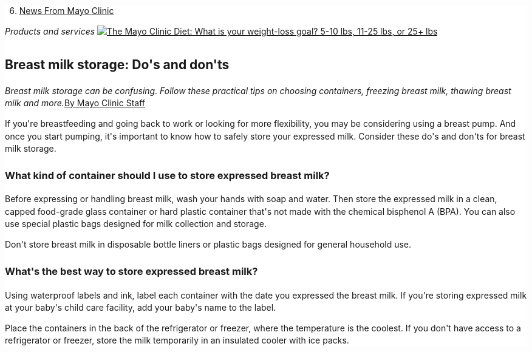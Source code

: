 6. [News From Mayo Clinic](/healthy-lifestyle/infant-and-toddler-health/news/hlv-20049400)









*Products and services*
[![The Mayo Clinic Diet: What is your weight-loss goal? 5-10 lbs, 11-25 lbs, or 25+ lbs](/-/media/kcms/gbs/patient-consumer/images/2015/05/13/13/24/tmcd_3btn_130x235_v7.gif)](https://diet.mayoclinic.org/us/personalized-plan/?source=mayo&utm_source=Mayo&utm_medium=Display&utm_campaign=LeftRailImage2)






Breast milk storage: Do's and don'ts
------------------------------------

*Breast milk storage can be confusing. Follow these practical tips on choosing containers, freezing breast milk, thawing breast milk and more.*[By Mayo Clinic Staff](/about-this-site/meet-our-medical-editors)


If you're breastfeeding and going back to work or looking for more flexibility, you may be considering using a breast pump. And once you start pumping, it's important to know how to safely store your expressed milk. Consider these do's and don'ts for breast milk storage.



### What kind of container should I use to store expressed breast milk?




Before expressing or handling breast milk, wash your hands with soap and water. Then store the expressed milk in a clean, capped food\-grade glass container or hard plastic container that's not made with the chemical bisphenol A (BPA). You can also use special plastic bags designed for milk collection and storage.


Don't store breast milk in disposable bottle liners or plastic bags designed for general household use.



### What's the best way to store expressed breast milk?




Using waterproof labels and ink, label each container with the date you expressed the breast milk. If you're storing expressed milk at your baby's child care facility, add your baby's name to the label.


Place the containers in the back of the refrigerator or freezer, where the temperature is the coolest. If you don't have access to a refrigerator or freezer, store the milk temporarily in an insulated cooler with ice packs.
